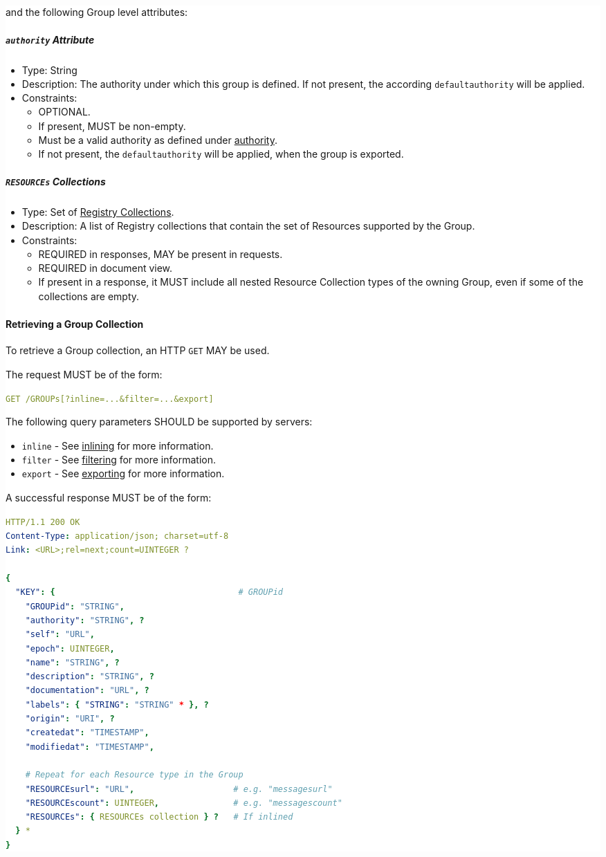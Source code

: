 and the following Group level attributes:

##### `authority` Attribute

- Type: String
- Description: The authority under which this group is defined. If not present, 
  the according `defaultauthority` will be applied. 
- Constraints:
    - OPTIONAL.
    - If present, MUST be non-empty.
    - Must be a valid authority as defined under [authority](#authority).
    - If not present, the `defaultauthority` will be applied, when the group 
      is exported.

##### `RESOURCEs` Collections
- Type: Set of [Registry Collections](#registry-collections).
- Description: A list of Registry collections that contain the set of
  Resources supported by the Group.
- Constraints:
  - REQUIRED in responses, MAY be present in requests.
  - REQUIRED in document view.
  - If present in a response, it MUST include all nested Resource Collection
    types of the owning Group, even if some of the collections are empty.

#### Retrieving a Group Collection

To retrieve a Group collection, an HTTP `GET` MAY be used.

The request MUST be of the form:

```yaml
GET /GROUPs[?inline=...&filter=...&export]
```

The following query parameters SHOULD be supported by servers:
- `inline` - See [inlining](#inlining) for more information.
- `filter` - See [filtering](#filtering) for more information.
- `export` - See [exporting](#exporting) for more information.

A successful response MUST be of the form:

```yaml
HTTP/1.1 200 OK
Content-Type: application/json; charset=utf-8
Link: <URL>;rel=next;count=UINTEGER ?

{
  "KEY": {                                     # GROUPid
    "GROUPid": "STRING",
    "authority": "STRING", ?
    "self": "URL",
    "epoch": UINTEGER,
    "name": "STRING", ?
    "description": "STRING", ?
    "documentation": "URL", ?
    "labels": { "STRING": "STRING" * }, ?
    "origin": "URI", ?
    "createdat": "TIMESTAMP",
    "modifiedat": "TIMESTAMP",

    # Repeat for each Resource type in the Group
    "RESOURCEsurl": "URL",                    # e.g. "messagesurl"
    "RESOURCEscount": UINTEGER,               # e.g. "messagescount"
    "RESOURCEs": { RESOURCEs collection } ?   # If inlined
  } *
}
```
